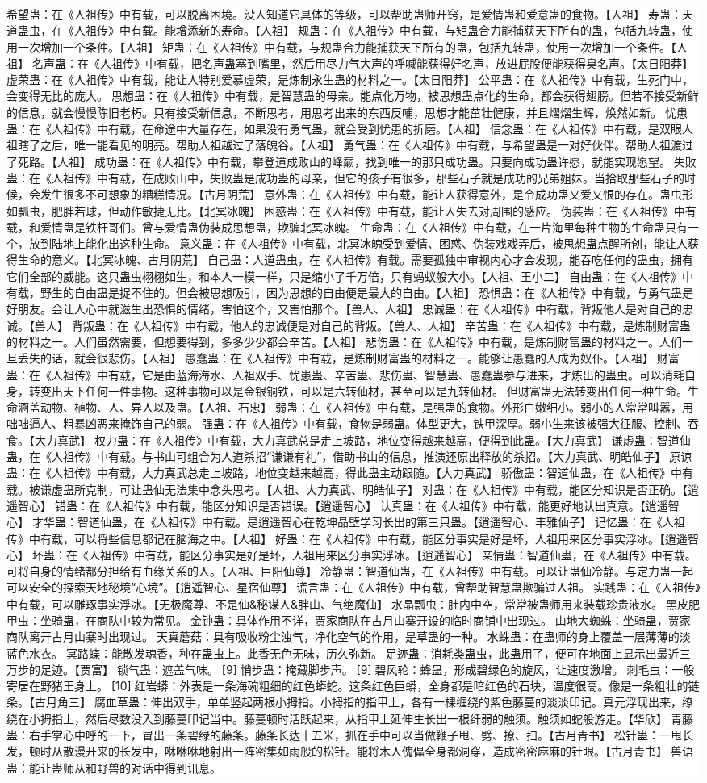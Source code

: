 希望蛊：在《人祖传》中有载，可以脱离困境。没人知道它具体的等级，可以帮助蛊师开窍，是爱情蛊和爱意蛊的食物。【人祖】
寿蛊：天道蛊虫，在《人祖传》中有载。能增添新的寿命。【人祖】
规蛊：在《人祖传》中有载，与矩蛊合力能捕获天下所有的蛊，包括九转蛊，使用一次增加一个条件。【人祖】
矩蛊：在《人祖传》中有载，与规蛊合力能捕获天下所有的蛊，包括九转蛊，使用一次增加一个条件。【人祖】
名声蛊：在《人祖传》中有载，把名声蛊塞到嘴里，然后用尽力气大声的呼喊能获得好名声，放进屁股便能获得臭名声。【太日阳莽】
虚荣蛊：在《人祖传》中有载，能让人特别爱慕虚荣，是炼制永生蛊的材料之一。【太日阳莽】
公平蛊：在《人祖传》中有载，生死门中，会变得无比的庞大。
思想蛊：在《人祖传》中有载，是智慧蛊的母亲。能点化万物，被思想蛊点化的生命，都会获得翅膀。但若不接受新鲜的信息，就会慢慢陈旧老朽。只有接受新信息，不断思考，用思考出来的东西反哺，思想才能茁壮健康，并且熠熠生辉，焕然如新。
忧患蛊：在《人祖传》中有载，在命途中大量存在，如果没有勇气蛊，就会受到忧患的折磨。【人祖】
信念蛊：在《人祖传》中有载，是双眼人祖瞎了之后，唯一能看见的明亮。帮助人祖越过了落魄谷。【人祖】
勇气蛊：在《人祖传》中有载，与希望蛊是一对好伙伴。帮助人祖渡过了死路。【人祖】
成功蛊：在《人祖传》中有载，攀登道成败山的峰巅，找到唯一的那只成功蛊。只要向成功蛊许愿，就能实现愿望。
失败蛊：在《人祖传》中有载，在成败山中，失败蛊是成功蛊的母亲，但它的孩子有很多，那些石子就是成功的兄弟姐妹。当拾取那些石子的时候，会发生很多不可想象的糟糕情况。【古月阴荒】
意外蛊：在《人祖传》中有载，能让人获得意外，是令成功蛊又爱又恨的存在。蛊虫形如瓢虫，肥胖若球，但动作敏捷无比。【北冥冰魄】
困惑蛊：在《人祖传》中有载，能让人失去对周围的感应。
伪装蛊：在《人祖传》中有载，和爱情蛊是铁杆哥们。曾与爱情蛊伪装成思想蛊，欺骗北冥冰魄。
生命蛊：在《人祖传》中有载，在一片海里每种生物的生命蛊只有一个，放到陆地上能化出这种生命。
意义蛊：在《人祖传》中有载，北冥冰魄受到爱情、困惑、伪装戏戏弄后，被思想蛊点醒所创，能让人获得生命的意义。【北冥冰魄、古月阴荒】
自己蛊：人道蛊虫，在《人祖传》有载。需要孤独中审视内心才会发现，能吞吃任何的蛊虫，拥有它们全部的威能。这只蛊虫栩栩如生，和本人一模一样，只是缩小了千万倍，只有蚂蚁般大小。【人祖、王小二】
自由蛊：在《人祖传》中有载，野生的自由蛊是捉不住的。但会被思想吸引，因为思想的自由便是最大的自由。【人祖】
恐惧蛊：在《人祖传》中有载，与勇气蛊是好朋友。会让人心中就滋生出恐惧的情绪，害怕这个，又害怕那个。【兽人、人祖】
忠诚蛊：在《人祖传》中有载，背叛他人是对自己的忠诚。【兽人】
背叛蛊：在《人祖传》中有载，他人的忠诚便是对自己的背叛。【兽人、人祖】
辛苦蛊：在《人祖传》中有载，是炼制财富蛊的材料之一。人们虽然需要，但想要得到，多多少少都会辛苦。【人祖】
悲伤蛊：在《人祖传》中有载，是炼制财富蛊的材料之一。人们一旦丢失的话，就会很悲伤。【人祖】
愚蠢蛊：在《人祖传》中有载，是炼制财富蛊的材料之一。能够让愚蠢的人成为奴仆。【人祖】
财富蛊：在《人祖传》中有载，它是由蓝海海水、人祖双手、忧患蛊、辛苦蛊、悲伤蛊、智慧蛊、愚蠢蛊参与进来，才炼出的蛊虫。可以消耗自身，转变出天下任何一件事物。这种事物可以是金银铜铁，可以是六转仙材，甚至可以是九转仙材。 但财富蛊无法转变出任何一种生命。生命涵盖动物、植物、人、异人以及蛊。【人祖、石忠】
弱蛊：在《人祖传》中有载，是强蛊的食物。外形白嫩细小。弱小的人常常叫嚣，用咄咄逼人、粗暴凶恶来掩饰自己的弱。
强蛊：在《人祖传》中有载，食物是弱蛊。体型更大，铁甲深厚。弱小生来该被强大征服、控制、吞食。【大力真武】
权力蛊：在《人祖传》中有载，大力真武总是走上坡路，地位变得越来越高，便得到此蛊。【大力真武】
谦虚蛊：智道仙蛊，在《人祖传》中有载。与书山可组合为人道杀招“谦谦有礼”，借助书山的信息，推演还原出释放的杀招。【大力真武、明皓仙子】
原谅蛊：在《人祖传》中有载，大力真武总走上坡路，地位变越来越高，得此蛊主动跟随。【大力真武】
骄傲蛊：智道仙蛊，在《人祖传》中有载。被谦虚蛊所克制，可让蛊仙无法集中念头思考。【人祖、大力真武、明皓仙子】
对蛊：在《人祖传》中有载，能区分知识是否正确。【逍遥智心】
错蛊：在《人祖传》中有载，能区分知识是否错误。【逍遥智心】
认真蛊：在《人祖传》中有载，能更好地认出真意。【逍遥智心】
才华蛊：智道仙蛊，在《人祖传》中有载。是逍遥智心在乾坤晶壁学习长出的第三只蛊。【逍遥智心、丰雅仙子】
记忆蛊：在《人祖传》中有载，可以将些信息都记在脑海之中。【人祖】
好蛊：在《人祖传》中有载，能区分事实是好是坏，人祖用来区分事实浮冰。【逍遥智心】
坏蛊：在《人祖传》中有载，能区分事实是好是坏，人祖用来区分事实浮冰。【逍遥智心】
亲情蛊：智道仙蛊，在《人祖传》中有载。可将自身的情绪都分担给有血缘关系的人。【人祖、巨阳仙尊】
冷静蛊：智道仙蛊，在《人祖传》中有载。可以让蛊仙冷静。与定力蛊一起可以安全的探索天地秘境“心境”。【逍遥智心、星宿仙尊】
谎言蛊：在《人祖传》中有载，曾帮助智慧蛊欺骗过人祖。
实践蛊：在《人祖传》中有载，可以雕琢事实浮冰。【无极魔尊、不是仙&秘谋人&胖山、气绝魔仙】
水晶瓢虫：肚内中空，常常被蛊师用来装载珍贵液水。
黑皮肥甲虫：坐骑蛊，在商队中较为常见。
金钟蛊：具体作用不详，贾家商队在古月山寨开设的临时商铺中出现过。
山地大蜘蛛：坐骑蛊，贾家商队离开古月山寨时出现过。
天真蘑菇：具有吸收粉尘浊气，净化空气的作用，是草蛊的一种。
水蛛蛊：在蛊师的身上覆盖一层薄薄的淡蓝色水衣。
冥路蝶：能散发魂香，种在蛊虫上。此香无色无味，历久弥新。
足迹蛊：消耗类蛊虫，此蛊用了，便可在地面上显示出最近三万步的足迹。【贾富】
锁气蛊：遮盖气味。 [9]
悄步蛊：掩藏脚步声。 [9]
碧风轮：蜂蛊，形成碧绿色的旋风，让速度激增。
刺毛虫：一般寄居在野猪王身上。 [10]
红岩蟒：外表是一条海碗粗细的红色蟒蛇。这条红色巨蟒，全身都是暗红色的石块，温度很高。像是一条粗壮的链条。【古月角三】
腐血草蛊：伸出双手，单单竖起两根小拇指。小拇指的指甲上，各有一棵缠绕的紫色藤蔓的淡淡印记。真元浮现出来，缭绕在小拇指上，然后尽数没入到藤蔓印记当中。藤蔓顿时活跃起来，从指甲上延伸生长出一根纤弱的触须。触须如蛇般游走。【华欣】
青藤蛊：右手掌心中呼的一下，冒出一条碧绿的藤条。藤条长达十五米，抓在手中可以当做鞭子甩、劈、撩、扫。【古月青书】
松针蛊：一甩长发，顿时从散漫开来的长发中，咻咻咻地射出一阵密集如雨般的松针。能将木人傀儡全身都洞穿，造成密密麻麻的针眼。【古月青书】
兽语蛊：能让蛊师从和野兽的对话中得到讯息。